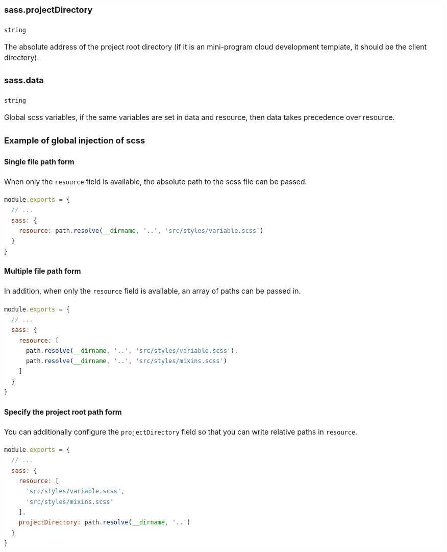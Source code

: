 ### sass.projectDirectory

`string`

The absolute address of the project root directory (if it is an mini-program cloud development template, it should be the client directory).

### sass.data

`string`

Global scss variables, if the same variables are set in data and resource, then data takes precedence over resource.

### Example of global injection of scss

#### Single file path form

When only the `resource` field is available, the absolute path to the scss file can be passed.

```js
module.exports = {
  // ...
  sass: {
    resource: path.resolve(__dirname, '..', 'src/styles/variable.scss')
  }
}
```

#### Multiple file path form

In addition, when only the `resource` field is available, an array of paths can be passed in.

```js
module.exports = {
  // ...
  sass: {
    resource: [
      path.resolve(__dirname, '..', 'src/styles/variable.scss'),
      path.resolve(__dirname, '..', 'src/styles/mixins.scss')
    ]
  }
}
```

#### Specify the project root path form

You can additionally configure the `projectDirectory` field so that you can write relative paths in `resource`.

```js
module.exports = {
  // ...
  sass: {
    resource: [
      'src/styles/variable.scss',
      'src/styles/mixins.scss'
    ],
    projectDirectory: path.resolve(__dirname, '..')
  }
}
```
